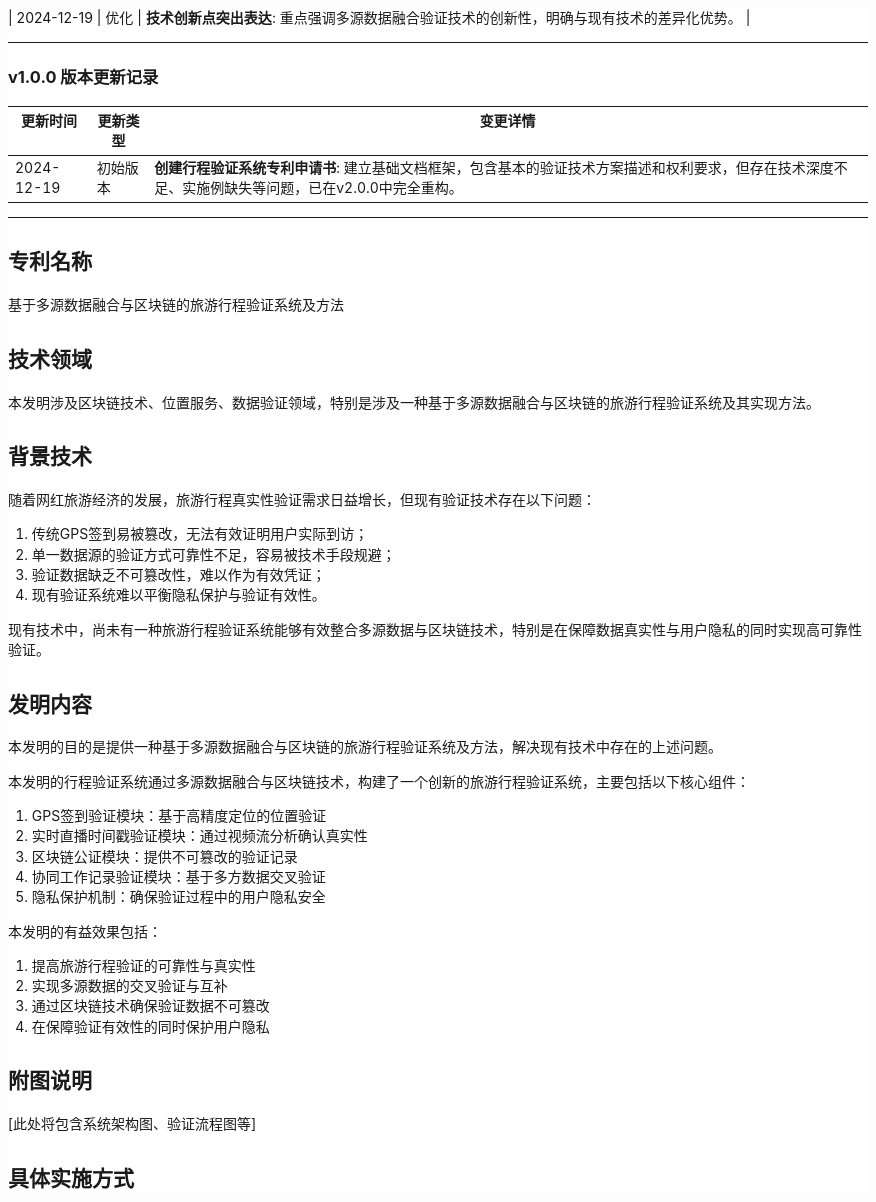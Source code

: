 | 2024-12-19 | 优化 | **技术创新点突出表达**: 重点强调多源数据融合验证技术的创新性，明确与现有技术的差异化优势。 |

---

### v1.0.0 版本更新记录

| 更新时间 | 更新类型 | 变更详情 |
|---------|----------|----------|
| 2024-12-19 | 初始版本 | **创建行程验证系统专利申请书**: 建立基础文档框架，包含基本的验证技术方案描述和权利要求，但存在技术深度不足、实施例缺失等问题，已在v2.0.0中完全重构。 |

---

## 专利名称
基于多源数据融合与区块链的旅游行程验证系统及方法

## 技术领域
本发明涉及区块链技术、位置服务、数据验证领域，特别是涉及一种基于多源数据融合与区块链的旅游行程验证系统及其实现方法。

## 背景技术
随着网红旅游经济的发展，旅游行程真实性验证需求日益增长，但现有验证技术存在以下问题：
1. 传统GPS签到易被篡改，无法有效证明用户实际到访；
2. 单一数据源的验证方式可靠性不足，容易被技术手段规避；
3. 验证数据缺乏不可篡改性，难以作为有效凭证；
4. 现有验证系统难以平衡隐私保护与验证有效性。

现有技术中，尚未有一种旅游行程验证系统能够有效整合多源数据与区块链技术，特别是在保障数据真实性与用户隐私的同时实现高可靠性验证。

## 发明内容
本发明的目的是提供一种基于多源数据融合与区块链的旅游行程验证系统及方法，解决现有技术中存在的上述问题。

本发明的行程验证系统通过多源数据融合与区块链技术，构建了一个创新的旅游行程验证系统，主要包括以下核心组件：

1. GPS签到验证模块：基于高精度定位的位置验证
2. 实时直播时间戳验证模块：通过视频流分析确认真实性
3. 区块链公证模块：提供不可篡改的验证记录
4. 协同工作记录验证模块：基于多方数据交叉验证
5. 隐私保护机制：确保验证过程中的用户隐私安全

本发明的有益效果包括：
1. 提高旅游行程验证的可靠性与真实性
2. 实现多源数据的交叉验证与互补
3. 通过区块链技术确保验证数据不可篡改
4. 在保障验证有效性的同时保护用户隐私

## 附图说明
[此处将包含系统架构图、验证流程图等]

## 具体实施方式
